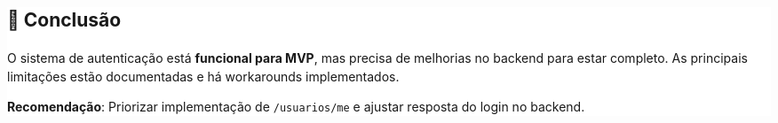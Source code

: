 
## 🏁 Conclusão

O sistema de autenticação está **funcional para MVP**, mas precisa de melhorias no backend para estar completo. As principais limitações estão documentadas e há workarounds implementados.

**Recomendação**: Priorizar implementação de `/usuarios/me` e ajustar resposta do login no backend.
